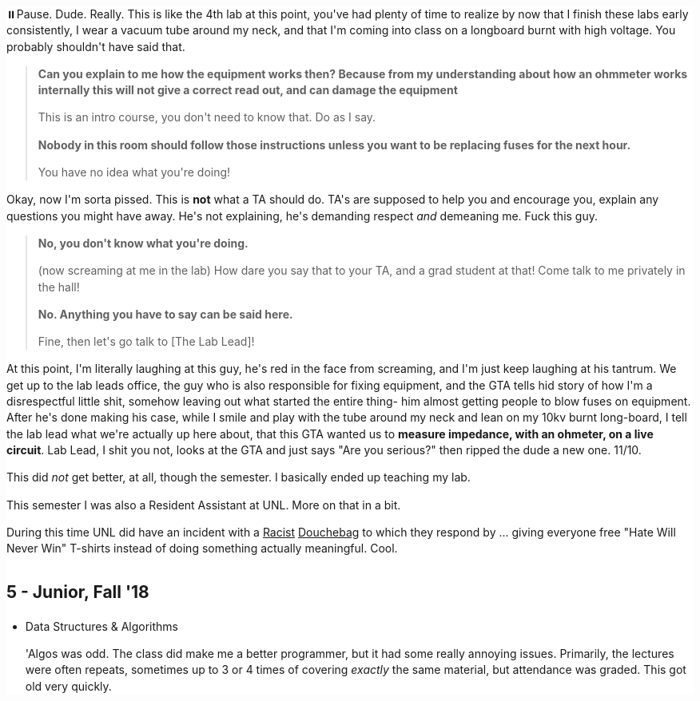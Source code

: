 ⏸️Pause. Dude. Really. This is like the 4th lab at this point, you've had plenty of time to realize by now that I finish these labs early consistently, I wear a vacuum tube around my neck, and that I'm coming into class on a longboard burnt with high voltage. You probably shouldn't have said that.

> **Can you explain to me how the equipment works then? Because from my understanding about how an ohmmeter works internally this will not give a correct read out, and can damage the equipment**
>
> This is an intro course, you don't need to know that. Do as I say.
>
> **Nobody in this room should follow those instructions unless you want to be replacing fuses for the next hour.**
>
> You have no idea what you're doing!

Okay, now I'm sorta pissed. This is **not** what a TA should do. TA's are supposed to help you and encourage you, explain any questions you might have away. He's not explaining, he's demanding respect *and* demeaning me. Fuck this guy.

> **No, you don't know what you're doing.**
>
> (now screaming at me in the lab) How dare you say that to your TA, and a grad student at that! Come talk to me privately in the hall!
>
> **No. Anything you have to say can be said here.**
>
> Fine, then let's go talk to [The Lab Lead]!

At this point, I'm literally laughing at this guy, he's red in the face from screaming, and I'm just keep laughing at his tantrum. We get up to the lab leads office, the guy who is also responsible for fixing equipment, and the GTA tells hid story of how I'm a disrespectful little shit, somehow leaving out what started the entire thing- him almost getting people to blow fuses on equipment. After he's done making his case, while I smile and play with the tube around my neck and lean on my 10kv burnt long-board, I tell the lab lead what we're actually up here about, that this GTA wanted us to **measure impedance, with an ohmeter, on a live circuit**. Lab Lead, I shit you not, looks at the GTA and just says "Are you serious?" then ripped the dude a new one. 11/10.

This did *not* get better, at all, though the semester. I basically ended up teaching my lab.

This semester I was also a Resident Assistant at UNL. More on that in a bit.

During this time UNL did have an incident with a [Racist](https://journalstar.com/news/local/education/unl-students-voice-frustration-over-administrations-lack-of-action-against-white-nationalist/article_2f83d453-5f66-58f3-a0df-32af4d50e625.html) [Douchebag](http://www.dailynebraskan.com/news/unl-chancellor-says-daniel-kleve-is-protected-by-first-amendment/article_54a064ee-0cee-11e8-ad7b-ef1f3a068da6.html) to which they respond by ... giving everyone free "Hate Will Never Win" T-shirts instead of doing something actually meaningful. Cool.

## 5 - Junior, Fall '18

* Data Structures & Algorithms

  'Algos was odd. The class did make me a better programmer, but it had some really annoying issues. Primarily, the lectures were often repeats, sometimes up to 3 or 4 times of covering *exactly* the same material, but attendance was graded. This got old very quickly.
